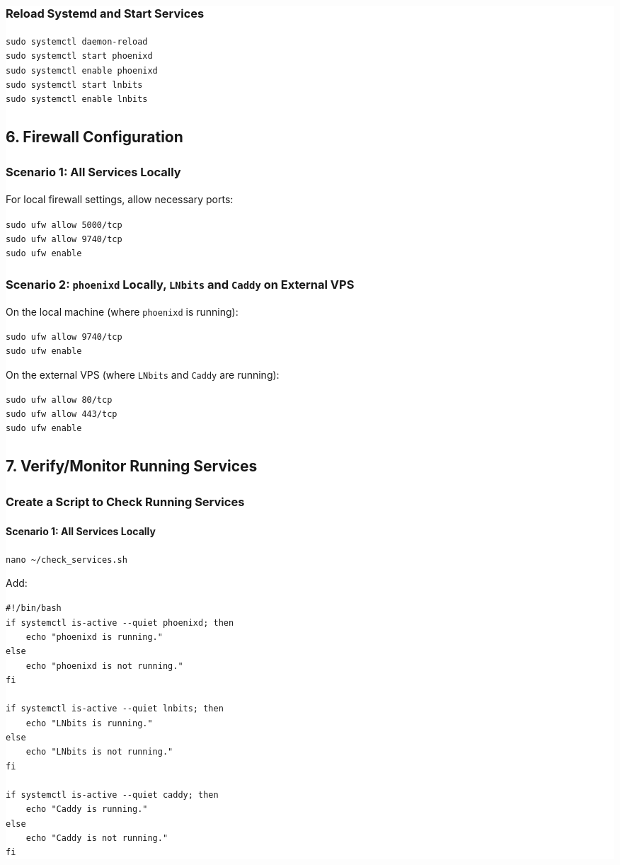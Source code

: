 ### **Reload Systemd and Start Services**
```
sudo systemctl daemon-reload
sudo systemctl start phoenixd
sudo systemctl enable phoenixd
sudo systemctl start lnbits
sudo systemctl enable lnbits
```

## **6. Firewall Configuration**

### **Scenario 1: All Services Locally**

For local firewall settings, allow necessary ports:
```
sudo ufw allow 5000/tcp
sudo ufw allow 9740/tcp
sudo ufw enable
```

### **Scenario 2: `phoenixd` Locally, `LNbits` and `Caddy` on External VPS**

On the local machine (where `phoenixd` is running):
```
sudo ufw allow 9740/tcp
sudo ufw enable
```

On the external VPS (where `LNbits` and `Caddy` are running):
```
sudo ufw allow 80/tcp
sudo ufw allow 443/tcp
sudo ufw enable
```

## **7. Verify/Monitor Running Services**

### **Create a Script to Check Running Services**

#### **Scenario 1: All Services Locally**
```
nano ~/check_services.sh
```
Add:
```
#!/bin/bash
if systemctl is-active --quiet phoenixd; then
    echo "phoenixd is running."
else
    echo "phoenixd is not running."
fi

if systemctl is-active --quiet lnbits; then
    echo "LNbits is running."
else
    echo "LNbits is not running."
fi

if systemctl is-active --quiet caddy; then
    echo "Caddy is running."
else
    echo "Caddy is not running."
fi
```